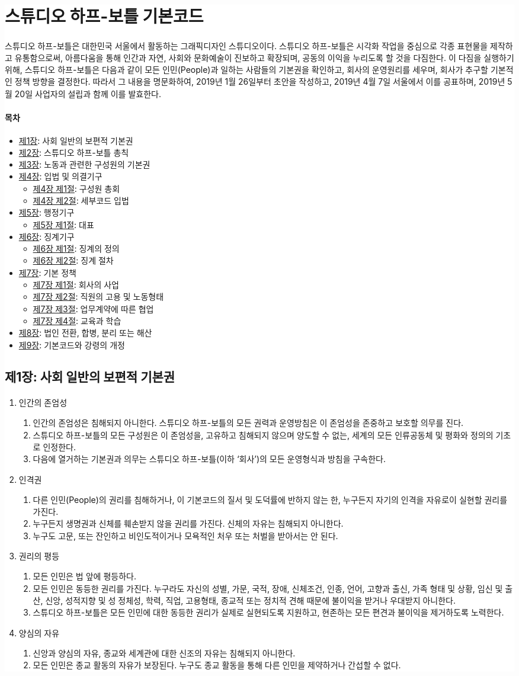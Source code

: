 # 스튜디오 하프-보틀 기본코드
스튜디오 하프-보틀은 대한민국 서울에서 활동하는 그래픽디자인 스튜디오이다. 스튜디오 하프-보틀은 시각화 작업을 중심으로 각종 표현물을 제작하고 유통함으로써, 아름다움을 통해 인간과 자연, 사회와 문화예술이 진보하고 확장되며, 공동의 이익을 누리도록 할 것을 다짐한다. 이 다짐을 실행하기 위해, 스튜디오 하프-보틀은 다음과 같이 모든 인민(People)과 일하는 사람들의 기본권을 확인하고, 회사의 운영원리를 세우며, 회사가 추구할 기본적인 정책 방향을 결정한다. 따라서 그 내용을 명문화하여, 2019년 1월 26일부터 초안을 작성하고, 2019년 4월 7일 서울에서 이를 공표하며, 2019년 5월 20일 사업자의 설립과 함께 이를 발효한다.

#### 목차
- [제1장](#제1장-사회-일반의-보편적-기본권): 사회 일반의 보편적 기본권
- [제2장](#제2장-스튜디오-하프-보틀-총칙): 스튜디오 하프-보틀 총칙
- [제3장](#제3장-노동과-관련한-구성원의-기본권): 노동과 관련한 구성원의 기본권
- [제4장](#제4장-입법-및-의결기구): 입법 및 의결기구
	- [제4장 제1절](#제1절-구성원-총회): 구성원 총회
	- [제4장 제2절](#제2절-세부코드-입법): 세부코드 입법
- [제5장](#제5장-행정기구): 행정기구
	- [제5장 제1절](#제1절-대표): 대표
- [제6장](#제6장-징계기구): 징계기구
	- [제6장 제1절](#제1절-징계의-정의): 징계의 정의
	- [제6장 제2절](#제2절-징계-절차): 징계 절차
- [제7장](#제7장-기본-정책): 기본 정책
	- [제7장 제1절](#제1절-회사의-사업): 회사의 사업
	- [제7장 제2절](#제2절-직원의-고용-및-노동형태): 직원의 고용 및 노동형태
	- [제7장 제3절](#제3절-업무계약에-따른-협업): 업무계약에 따른 협업
	- [제7장 제4절](#제4절-교육과-학습): 교육과 학습
- [제8장](#제8장-법인-전환-합병-분리-또는-해산): 법인 전환, 합병, 분리 또는 해산
- [제9장](#제9장-기본코드와-강령의-개정): 기본코드와 강령의 개정


## 제1장: 사회 일반의 보편적 기본권

1. 인간의 존엄성

	1. 인간의 존엄성은 침해되지 아니한다. 스튜디오 하프-보틀의 모든 권력과 운영방침은 이 존엄성을 존중하고 보호할 의무를 진다.  
	1. 스튜디오 하프-보틀의 모든 구성원은 이 존엄성을, 고유하고 침해되지 않으며 양도할 수 없는, 세계의 모든 인류공동체 및 평화와 정의의 기초로 인정한다.
	1. 다음에 열거하는 기본권과 의무는 스튜디오 하프-보틀(이하 ‘회사’)의 모든 운영형식과 방침을 구속한다.

1. 인격권

	1. 다른 인민(People)의 권리를 침해하거나, 이 기본코드의 질서 및 도덕률에 반하지 않는 한, 누구든지 자기의 인격을 자유로이 실현할 권리를 가진다.
	1. 누구든지 생명권과 신체를 훼손받지 않을 권리를 가진다. 신체의 자유는 침해되지 아니한다.
	1. 누구도 고문, 또는 잔인하고 비인도적이거나 모욕적인 처우 또는 처벌을 받아서는 안 된다.

1. 권리의 평등

	1. 모든 인민은 법 앞에 평등하다.
	1. 모든 인민은 동등한 권리를 가진다. 누구라도 자신의 성별, 가문, 국적, 장애, 신체조건, 인종, 언어, 고향과 출신, 가족 형태 및 상황, 임신 및 출산, 신앙, 성적지향 및 성 정체성, 학력, 직업, 고용형태, 종교적 또는 정치적 견해 때문에 불이익을 받거나 우대받지 아니한다.
	1. 스튜디오 하프-보틀은 모든 인민에 대한 동등한 권리가 실제로 실현되도록 지원하고, 현존하는 모든 편견과 불이익을 제거하도록 노력한다.

1. 양심의 자유

	1. 신앙과 양심의 자유, 종교와 세계관에 대한 신조의 자유는 침해되지 아니한다.
	1. 모든 인민은 종교 활동의 자유가 보장된다. 누구도 종교 활동을 통해 다른 인민을 제약하거나 간섭할 수 없다.
